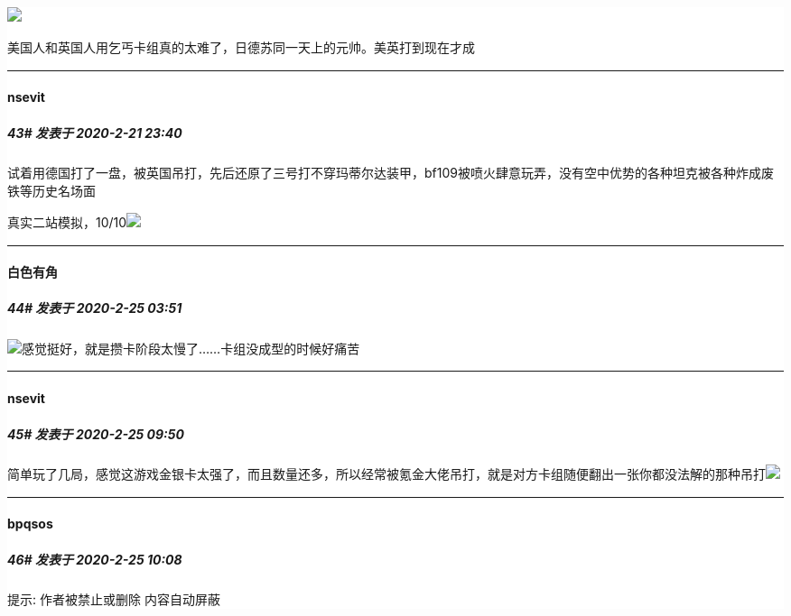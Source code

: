 

<img src="http://tiebapic.baidu.com/forum/w%3D580%3B/sign=42146bb4f1cd7b89e96c3a8b3f1f43a7/3812b31bb051f819100b6834cdb44aed2e73e7a6.jpg" referrerpolicy="no-referrer">

美国人和英国人用乞丐卡组真的太难了，日德苏同一天上的元帅。美英打到现在才成







-----

####  nsevit  
##### 43#       发表于 2020-2-21 23:40




试着用德国打了一盘，被英国吊打，先后还原了三号打不穿玛蒂尔达装甲，bf109被喷火肆意玩弄，没有空中优势的各种坦克被各种炸成废铁等历史名场面

真实二站模拟，10/10<img src="https://static.saraba1st.com/image/smiley/face2017/034.png" referrerpolicy="no-referrer">







-----

####  白色有角  
##### 44#       发表于 2020-2-25 03:51



<img src="https://static.saraba1st.com/image/smiley/face2017/068.png" referrerpolicy="no-referrer">感觉挺好，就是攒卡阶段太慢了……卡组没成型的时候好痛苦







-----

####  nsevit  
##### 45#       发表于 2020-2-25 09:50




简单玩了几局，感觉这游戏金银卡太强了，而且数量还多，所以经常被氪金大佬吊打，就是对方卡组随便翻出一张你都没法解的那种吊打<img src="https://static.saraba1st.com/image/smiley/face2017/018.png" referrerpolicy="no-referrer">







-----

####  bpqsos  
##### 46#       发表于 2020-2-25 10:08

提示: 作者被禁止或删除 内容自动屏蔽

